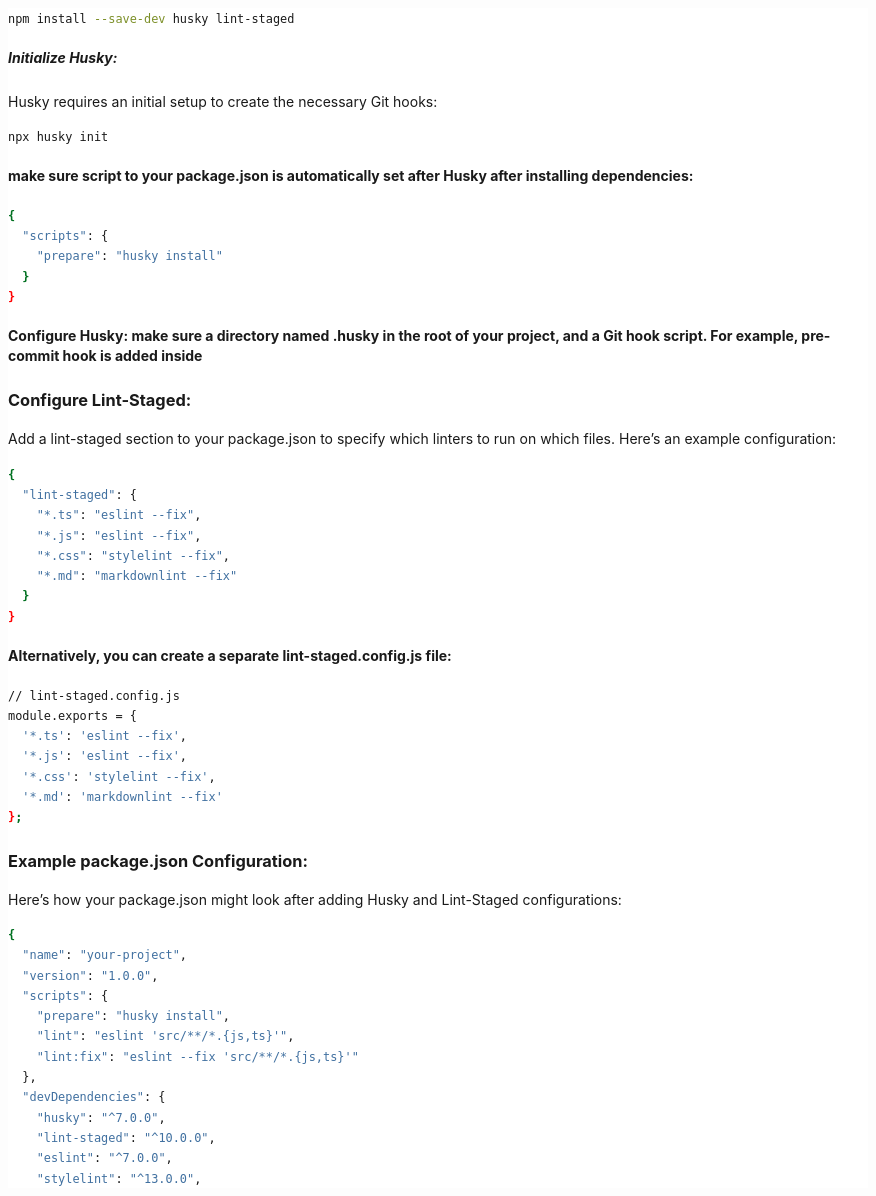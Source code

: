 
```sh
npm install --save-dev husky lint-staged
```
##### Initialize Husky:
Husky requires an initial setup to create the necessary Git hooks:
```sh
npx husky init
```

#### make sure script to your package.json is automatically set after Husky after installing dependencies:
```sh
{
  "scripts": {
    "prepare": "husky install"
  }
}
```

#### Configure Husky: make sure a directory named .husky in the root of your project, and a Git hook script. For example, pre-commit hook is added inside

### Configure Lint-Staged:
Add a lint-staged section to your package.json to specify which linters to run on which files. Here’s an example configuration:
```sh
{
  "lint-staged": {
    "*.ts": "eslint --fix",
    "*.js": "eslint --fix",
    "*.css": "stylelint --fix",
    "*.md": "markdownlint --fix"
  }
}
```
#### Alternatively, you can create a separate lint-staged.config.js file:
```sh
// lint-staged.config.js
module.exports = {
  '*.ts': 'eslint --fix',
  '*.js': 'eslint --fix',
  '*.css': 'stylelint --fix',
  '*.md': 'markdownlint --fix'
};
```

### Example package.json Configuration:
Here’s how your package.json might look after adding Husky and Lint-Staged configurations:
```sh
{
  "name": "your-project",
  "version": "1.0.0",
  "scripts": {
    "prepare": "husky install",
    "lint": "eslint 'src/**/*.{js,ts}'",
    "lint:fix": "eslint --fix 'src/**/*.{js,ts}'"
  },
  "devDependencies": {
    "husky": "^7.0.0",
    "lint-staged": "^10.0.0",
    "eslint": "^7.0.0",
    "stylelint": "^13.0.0",
```